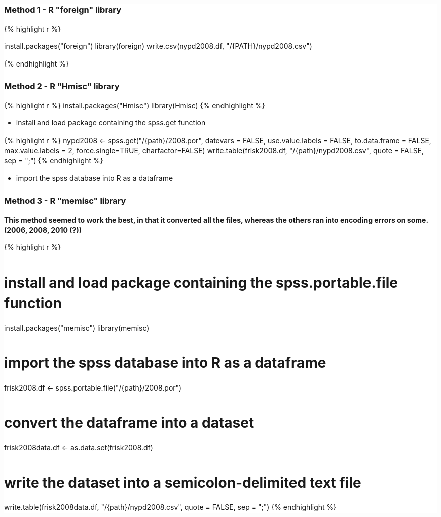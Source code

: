### Method 1 - R "foreign" library

{% highlight r %}

install.packages("foreign")
library(foreign)
write.csv(nypd2008.df, "/{PATH}/nypd2008.csv")

{% endhighlight %}


### Method 2 - R "Hmisc" library


{% highlight r %}
install.packages("Hmisc")
library(Hmisc)
{% endhighlight %}

- install and load package containing the spss.get function


{% highlight r %}
nypd2008 <- spss.get("/{path}/2008.por", datevars = FALSE,
use.value.labels = FALSE, to.data.frame = FALSE,
max.value.labels = 2, force.single=TRUE,
charfactor=FALSE)
write.table(frisk2008.df, "/{path}/nypd2008.csv", quote = FALSE, sep = ";")
{% endhighlight %}

- import the spss database into R as a dataframe


### Method 3 - R "memisc" library

**This method seemed to work the best, in that it converted all the files, whereas the others ran into encoding errors on some. (2006, 2008, 2010 (?))**

{% highlight r %}
# install and load package containing the spss.portable.file function
install.packages("memisc")
library(memisc)
# import the spss database into R as a dataframe
frisk2008.df <- spss.portable.file("/{path}/2008.por")
# convert the dataframe into a dataset
frisk2008data.df <- as.data.set(frisk2008.df) 
# write the dataset into a semicolon-delimited text file
write.table(frisk2008data.df, "/{path}/nypd2008.csv", quote = FALSE, sep = ";")
{% endhighlight %}

